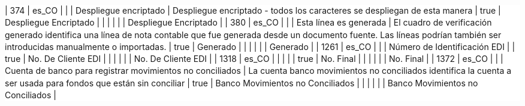 |         374         | es\_CO |         |               |                                            Despliegue encriptado                                             |                                                                                                                                                                                                                                                                                                                                    Despliegue encriptado - todos los caracteres se despliegan de esta manera                                                                                                                                                                                                                                                                                                                                     |   true    |                    Despliegue Encriptado                     |             |                                    |          |                        |                        |                    Despliegue Encriptado                     |
|         380         | es\_CO |         |               |                                            Esta línea es generada                                            |                                                                                                                                                                                                                                                                            El cuadro de verificación generado identifica una línea de nota contable que fue generada desde un documento fuente. Las líneas podrían también ser introducidas manualmente o importadas.                                                                                                                                                                                                                                                                            |   true    |                           Generado                           |             |                                    |          |                        |                        |                           Generado                           |
|        1261         | es\_CO |         |               |                                         Número de Identificación EDI                                         |                                                                                                                                                                                                                                                                                                                                                                                                                                                                                                                                                                                                                                                                                                                                                  |   true    |                      No. De Cliente EDI                      |             |                                    |          |                        |                        |                      No. De Cliente EDI                      |
|        1318         | es\_CO |         |               |                                                                                                              |                                                                                                                                                                                                                                                                                                                                                                                                                                                                                                                                                                                                                                                                                                                                                  |   true    |                          No. Final                           |             |                                    |          |                        |                        |                          No. Final                           |
|        1372         | es\_CO |         |               |                          Cuenta de banco para registrar movimientos no conciliados                           |                                                                                                                                                                                                                                                                                                                 La cuenta banco movimientos no conciliados identifica la cuenta a ser usada para fondos que están sin conciliar                                                                                                                                                                                                                                                                                                                  |   true    |               Banco Movimientos no Conciliados               |             |                                    |          |                        |                        |               Banco Movimientos no Conciliados               |